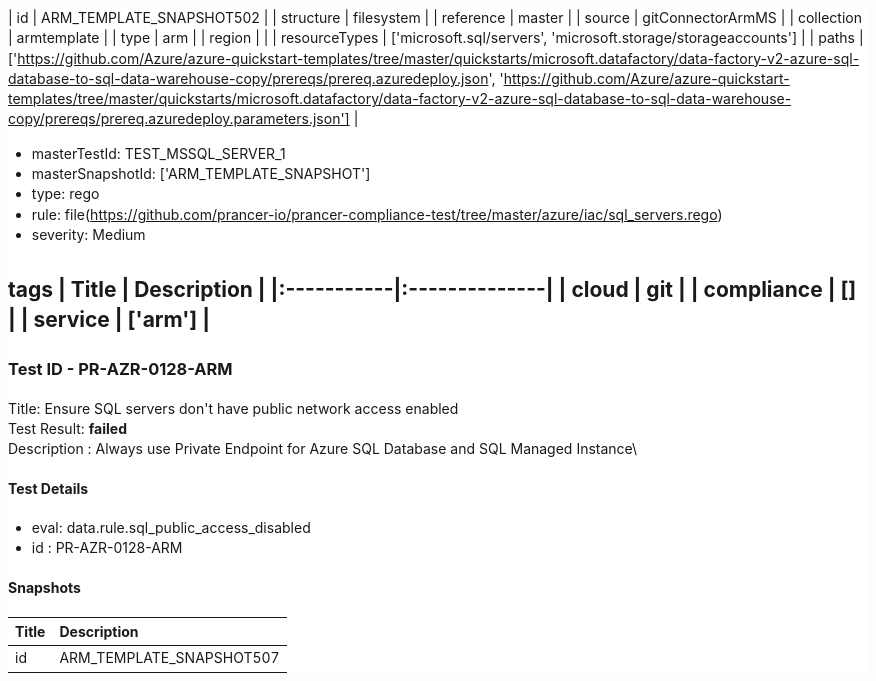 | id            | ARM_TEMPLATE_SNAPSHOT502                                                                                                                                                                                                                                                                                                                                                                                          |
| structure     | filesystem                                                                                                                                                                                                                                                                                                                                                                                                        |
| reference     | master                                                                                                                                                                                                                                                                                                                                                                                                            |
| source        | gitConnectorArmMS                                                                                                                                                                                                                                                                                                                                                                                                 |
| collection    | armtemplate                                                                                                                                                                                                                                                                                                                                                                                                       |
| type          | arm                                                                                                                                                                                                                                                                                                                                                                                                               |
| region        |                                                                                                                                                                                                                                                                                                                                                                                                                   |
| resourceTypes | ['microsoft.sql/servers', 'microsoft.storage/storageaccounts']                                                                                                                                                                                                                                                                                                                                                    |
| paths         | ['https://github.com/Azure/azure-quickstart-templates/tree/master/quickstarts/microsoft.datafactory/data-factory-v2-azure-sql-database-to-sql-data-warehouse-copy/prereqs/prereq.azuredeploy.json', 'https://github.com/Azure/azure-quickstart-templates/tree/master/quickstarts/microsoft.datafactory/data-factory-v2-azure-sql-database-to-sql-data-warehouse-copy/prereqs/prereq.azuredeploy.parameters.json'] |

- masterTestId: TEST_MSSQL_SERVER_1
- masterSnapshotId: ['ARM_TEMPLATE_SNAPSHOT']
- type: rego
- rule: file(https://github.com/prancer-io/prancer-compliance-test/tree/master/azure/iac/sql_servers.rego)
- severity: Medium

tags
| Title      | Description   |
|:-----------|:--------------|
| cloud      | git           |
| compliance | []            |
| service    | ['arm']       |
----------------------------------------------------------------


### Test ID - PR-AZR-0128-ARM
Title: Ensure SQL servers don't have public network access enabled\
Test Result: **failed**\
Description : Always use Private Endpoint for Azure SQL Database and SQL Managed Instance\

#### Test Details
- eval: data.rule.sql_public_access_disabled
- id : PR-AZR-0128-ARM

#### Snapshots
| Title         | Description                                                                                                                                                                                                                                                                                                                                             |
|:--------------|:--------------------------------------------------------------------------------------------------------------------------------------------------------------------------------------------------------------------------------------------------------------------------------------------------------------------------------------------------------|
| id            | ARM_TEMPLATE_SNAPSHOT507                                                                                                                                                                                                                                                                                                                                |